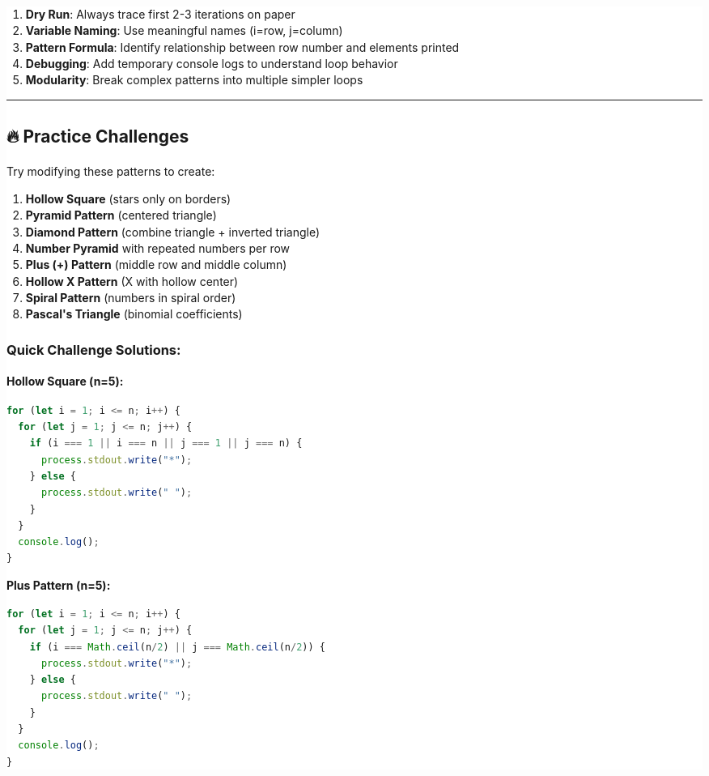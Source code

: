 1. **Dry Run**: Always trace first 2-3 iterations on paper
2. **Variable Naming**: Use meaningful names (i=row, j=column)
3. **Pattern Formula**: Identify relationship between row number and elements printed
4. **Debugging**: Add temporary console logs to understand loop behavior
5. **Modularity**: Break complex patterns into multiple simpler loops

---

## 🔥 Practice Challenges

Try modifying these patterns to create:

1. **Hollow Square** (stars only on borders)
2. **Pyramid Pattern** (centered triangle)
3. **Diamond Pattern** (combine triangle + inverted triangle)
4. **Number Pyramid** with repeated numbers per row
5. **Plus (+) Pattern** (middle row and middle column)
6. **Hollow X Pattern** (X with hollow center)
7. **Spiral Pattern** (numbers in spiral order)
8. **Pascal's Triangle** (binomial coefficients)

### Quick Challenge Solutions:

**Hollow Square (n=5):**

```jsx
for (let i = 1; i <= n; i++) {
  for (let j = 1; j <= n; j++) {
    if (i === 1 || i === n || j === 1 || j === n) {
      process.stdout.write("*");
    } else {
      process.stdout.write(" ");
    }
  }
  console.log();
}

```

**Plus Pattern (n=5):**

```jsx
for (let i = 1; i <= n; i++) {
  for (let j = 1; j <= n; j++) {
    if (i === Math.ceil(n/2) || j === Math.ceil(n/2)) {
      process.stdout.write("*");
    } else {
      process.stdout.write(" ");
    }
  }
  console.log();
}

```
